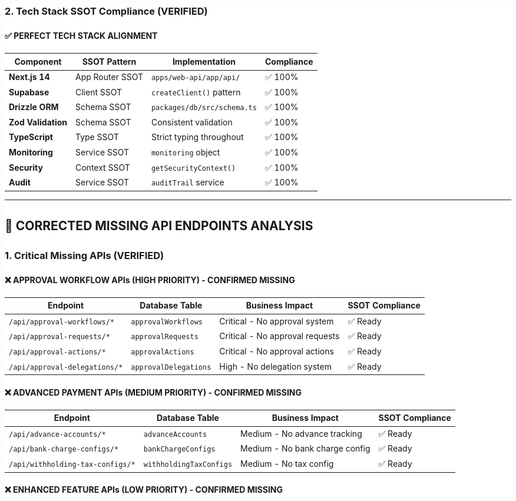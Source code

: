 ### **2. Tech Stack SSOT Compliance (VERIFIED)**

#### **✅ PERFECT TECH STACK ALIGNMENT**

| **Component**      | **SSOT Pattern** | **Implementation**          | **Compliance** |
| ------------------ | ---------------- | --------------------------- | -------------- |
| **Next.js 14**     | App Router SSOT  | `apps/web-api/app/api/`     | ✅ 100%        |
| **Supabase**       | Client SSOT      | `createClient()` pattern    | ✅ 100%        |
| **Drizzle ORM**    | Schema SSOT      | `packages/db/src/schema.ts` | ✅ 100%        |
| **Zod Validation** | Schema SSOT      | Consistent validation       | ✅ 100%        |
| **TypeScript**     | Type SSOT        | Strict typing throughout    | ✅ 100%        |
| **Monitoring**     | Service SSOT     | `monitoring` object         | ✅ 100%        |
| **Security**       | Context SSOT     | `getSecurityContext()`      | ✅ 100%        |
| **Audit**          | Service SSOT     | `auditTrail` service        | ✅ 100%        |

---

## 🚨 **CORRECTED MISSING API ENDPOINTS ANALYSIS**

### **1. Critical Missing APIs (VERIFIED)**

#### **❌ APPROVAL WORKFLOW APIs (HIGH PRIORITY) - CONFIRMED MISSING**

| **Endpoint**                  | **Database Table**    | **Business Impact**             | **SSOT Compliance** |
| ----------------------------- | --------------------- | ------------------------------- | ------------------- |
| `/api/approval-workflows/*`   | `approvalWorkflows`   | Critical - No approval system   | ✅ Ready            |
| `/api/approval-requests/*`    | `approvalRequests`    | Critical - No approval requests | ✅ Ready            |
| `/api/approval-actions/*`     | `approvalActions`     | Critical - No approval actions  | ✅ Ready            |
| `/api/approval-delegations/*` | `approvalDelegations` | High - No delegation system     | ✅ Ready            |

#### **❌ ADVANCED PAYMENT APIs (MEDIUM PRIORITY) - CONFIRMED MISSING**

| **Endpoint**                     | **Database Table**      | **Business Impact**            | **SSOT Compliance** |
| -------------------------------- | ----------------------- | ------------------------------ | ------------------- |
| `/api/advance-accounts/*`        | `advanceAccounts`       | Medium - No advance tracking   | ✅ Ready            |
| `/api/bank-charge-configs/*`     | `bankChargeConfigs`     | Medium - No bank charge config | ✅ Ready            |
| `/api/withholding-tax-configs/*` | `withholdingTaxConfigs` | Medium - No tax config         | ✅ Ready            |

#### **❌ ENHANCED FEATURE APIs (LOW PRIORITY) - CONFIRMED MISSING**
